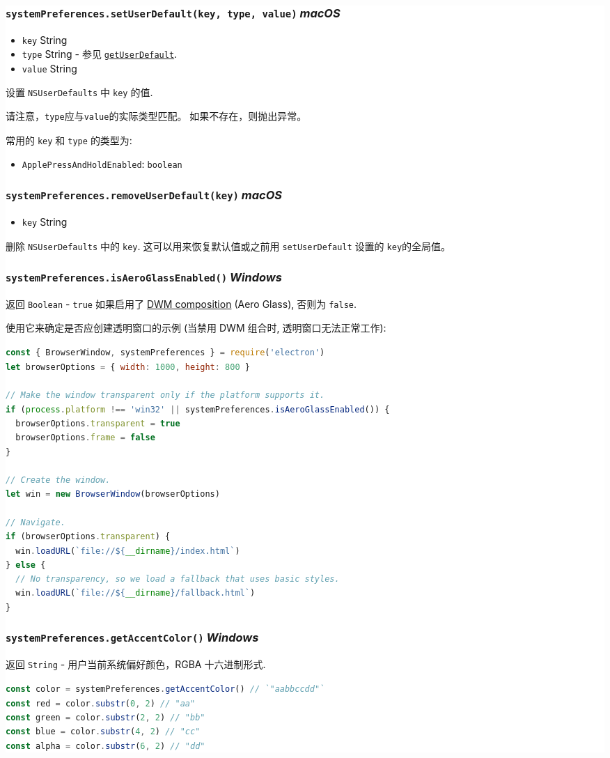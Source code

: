 ### `systemPreferences.setUserDefault(key, type, value)` *macOS*

* `key` String
* `type` String - 参见 [`getUserDefault`](#systempreferencesgetuserdefaultkey-type-macos).
* `value` String

设置 `NSUserDefaults` 中 `key` 的值.

请注意，`type`应与`value`的实际类型匹配。 如果不存在，则抛出异常。

常用的 `key` 和 `type` 的类型为:

* `ApplePressAndHoldEnabled`: `boolean`

### `systemPreferences.removeUserDefault(key)` *macOS*

* `key` String

删除 `NSUserDefaults` 中的 `key`. 这可以用来恢复默认值或之前用 `setUserDefault` 设置的 `key`的全局值。

### `systemPreferences.isAeroGlassEnabled()` *Windows*

返回 `Boolean` - `true` 如果启用了 [DWM composition](https://msdn.microsoft.com/en-us/library/windows/desktop/aa969540.aspx) (Aero Glass), 否则为 `false`.

使用它来确定是否应创建透明窗口的示例 (当禁用 DWM 组合时, 透明窗口无法正常工作):

```javascript
const { BrowserWindow, systemPreferences } = require('electron')
let browserOptions = { width: 1000, height: 800 }

// Make the window transparent only if the platform supports it.
if (process.platform !== 'win32' || systemPreferences.isAeroGlassEnabled()) {
  browserOptions.transparent = true
  browserOptions.frame = false
}

// Create the window.
let win = new BrowserWindow(browserOptions)

// Navigate.
if (browserOptions.transparent) {
  win.loadURL(`file://${__dirname}/index.html`)
} else {
  // No transparency, so we load a fallback that uses basic styles.
  win.loadURL(`file://${__dirname}/fallback.html`)
}
```

### `systemPreferences.getAccentColor()` *Windows*

返回 `String` - 用户当前系统偏好颜色，RGBA 十六进制形式.

```js
const color = systemPreferences.getAccentColor() // `"aabbccdd"`
const red = color.substr(0, 2) // "aa"
const green = color.substr(2, 2) // "bb"
const blue = color.substr(4, 2) // "cc"
const alpha = color.substr(6, 2) // "dd"
```
